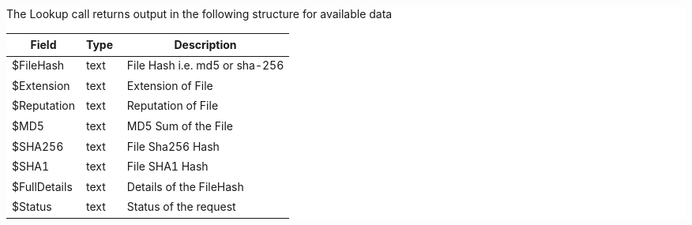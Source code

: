 The Lookup call returns output in the following structure for available data

| **Field** | **Type**  | **Description** |
| --- | --- | --- |
| $FileHash | text | File Hash i.e. md5 or sha-256 |
| $Extension | text | Extension of File |
| $Reputation | text | Reputation of File |
| $MD5 | text | MD5 Sum of the File |
| $SHA256 | text | File Sha256 Hash |
| $SHA1 | text | File SHA1 Hash |
| $FullDetails | text | Details of the FileHash |
| $Status | text | Status of the request |
